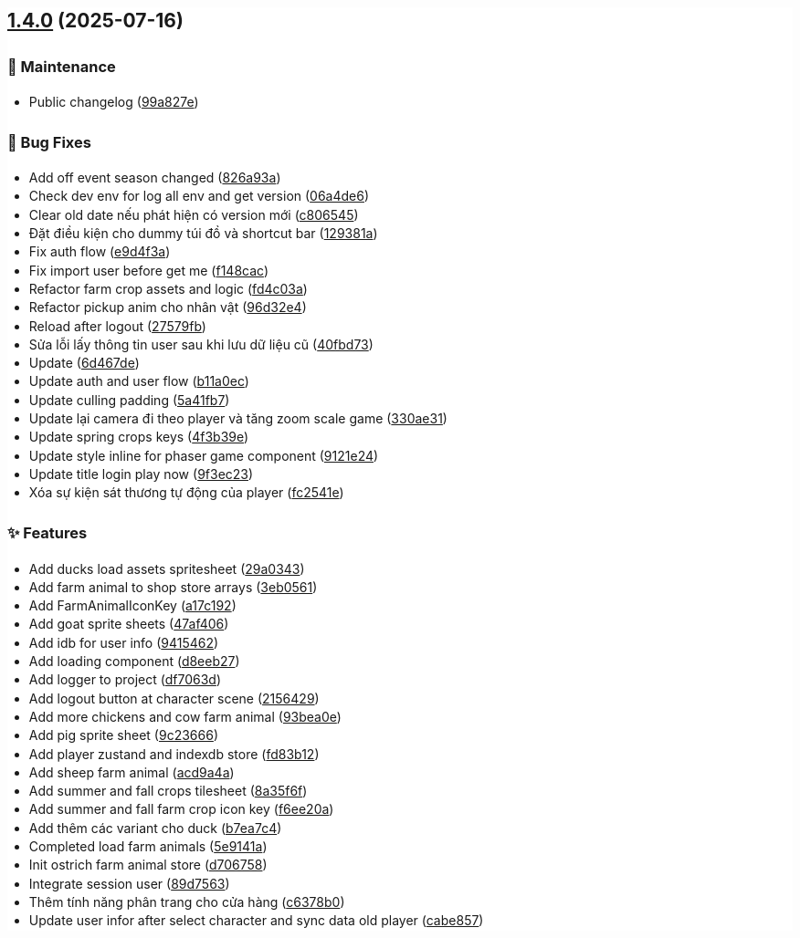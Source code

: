 ## [1.4.0](https://github.com/SupeManDeveloper/EG-Farm-Game/compare/v1.1.0...v1.4.0) (2025-07-16)


### 🧹 Maintenance

* Public changelog ([99a827e](99a827edfd8bb9521e78e7b9f146b491db73cc6b))


### 🐛 Bug Fixes

* Add off event season changed ([826a93a](826a93a171c71dda41ed36db98bfc75fb1a7cb5e))
* Check dev env for log all env and get version ([06a4de6](06a4de628f4a5f70911a4204757eacf53ccfea7a))
* Clear old date nếu phát hiện có version mới ([c806545](c806545c497510af71adb67edc8cd7bda99f8a8e))
* Đặt điều kiện cho dummy túi đồ và shortcut bar ([129381a](129381a79467c252664a5d9a1eb83a0872ae14fb))
* Fix auth flow ([e9d4f3a](e9d4f3aef8228aaf5cd8baa0b40a59dce1b3eb33))
* Fix import user before get me ([f148cac](f148cac86249f19cc10fdfdbd0433672909cb227))
* Refactor farm crop assets and logic ([fd4c03a](fd4c03aa41623788bbe569e9b8c023e5ca1a4ccf))
* Refactor pickup anim cho nhân vật ([96d32e4](96d32e44f499438b55126074e0c87dcd8baccfef))
* Reload after logout ([27579fb](27579fb163e475ed31bd0cab4085842cda6c99c1))
* Sửa lỗi lấy thông tin user sau khi lưu dữ liệu cũ ([40fbd73](40fbd7340ff60a9efc3fd223b896800b7bf68bc1))
* Update ([6d467de](6d467de0a70f8c2cdefc5b7de1832cd8145546b1))
* Update auth and user flow ([b11a0ec](b11a0ecf347a9d8c6e3c23e2d97cd5e9d9af57f8))
* Update culling padding ([5a41fb7](5a41fb72a3cfd58f05556e6ec783a1285fd9a9ed))
* Update lại camera đi theo player và tăng zoom scale game ([330ae31](330ae31b5ac2eb36869f9c7bc0bffd277b828f0a))
* Update spring crops keys ([4f3b39e](4f3b39e75f51bedb645cf64b295089b85ff1762f))
* Update style inline for phaser game component ([9121e24](9121e24ee13f364c4c8170518cfba9355cfbb45b))
* Update title login play now ([9f3ec23](9f3ec2309a1fdb1ab54977dc6fcec34da3dc2635))
* Xóa sự kiện sát thương tự động của player ([fc2541e](fc2541edd9e57e039f54fce15e278ff9b6f046a6))


### ✨ Features

* Add ducks load assets spritesheet ([29a0343](29a0343a53ff88d480fdb11b63e624950c586381))
* Add farm animal to shop store arrays ([3eb0561](3eb0561e5257889be5c86127223f5657a7751f0f))
* Add FarmAnimalIconKey ([a17c192](a17c192555aafef82f9113d382dd786f2a27f785))
* Add goat sprite sheets ([47af406](47af406a99914724dd8ec73c1c5d7e90bff32db8))
* Add idb for user info ([9415462](94154625a1840bbe7ec6306738bac93eb254bc85))
* Add loading component ([d8eeb27](d8eeb27363cca24a7e10d343fc60b1401078dd12))
* Add logger to project ([df7063d](df7063d8b24a1f80734d986fd663ff312cda4a81))
* Add logout button at character scene ([2156429](2156429276cf7eb229e204f42017a6434b5c7074))
* Add more chickens and cow farm animal ([93bea0e](93bea0e0b53dc01ac7166d8fac1fdb7f44764641))
* Add pig sprite sheet ([9c23666](9c23666fb2776b23d80db0d5e7c31ff9f71f48af))
* Add player zustand and indexdb store ([fd83b12](fd83b1240ee22aa5cd3c032c9d18f5d923a1e84d))
* Add sheep farm animal ([acd9a4a](acd9a4af1819cc14a981a1b8250e0f82ccf14397))
* Add summer and fall crops tilesheet ([8a35f6f](8a35f6f9c2533d67aaad84e8fe37d9e46018ef31))
* Add summer and fall farm crop icon key ([f6ee20a](f6ee20a627c2647135d1150ee3af6922a6126a64))
* Add thêm các variant cho duck ([b7ea7c4](b7ea7c45fef338886dccb76e57d9257ac2ea1e98))
* Completed load farm animals ([5e9141a](5e9141a3cbf4602121c39f12627909160c7c0da2))
* Init ostrich farm animal store ([d706758](d7067586ce22126705aad0446bd5defd0155422b))
* Integrate session user ([89d7563](89d75639215567084ba822aa3baba04811b2f566))
* Thêm tính năng phân trang cho cửa hàng ([c6378b0](c6378b0ace41876718d075faf4aea02eaaa7345d))
* Update user infor after select character and sync data old player ([cabe857](cabe857eb29a6a7298e236aab4088cd546479a45))

